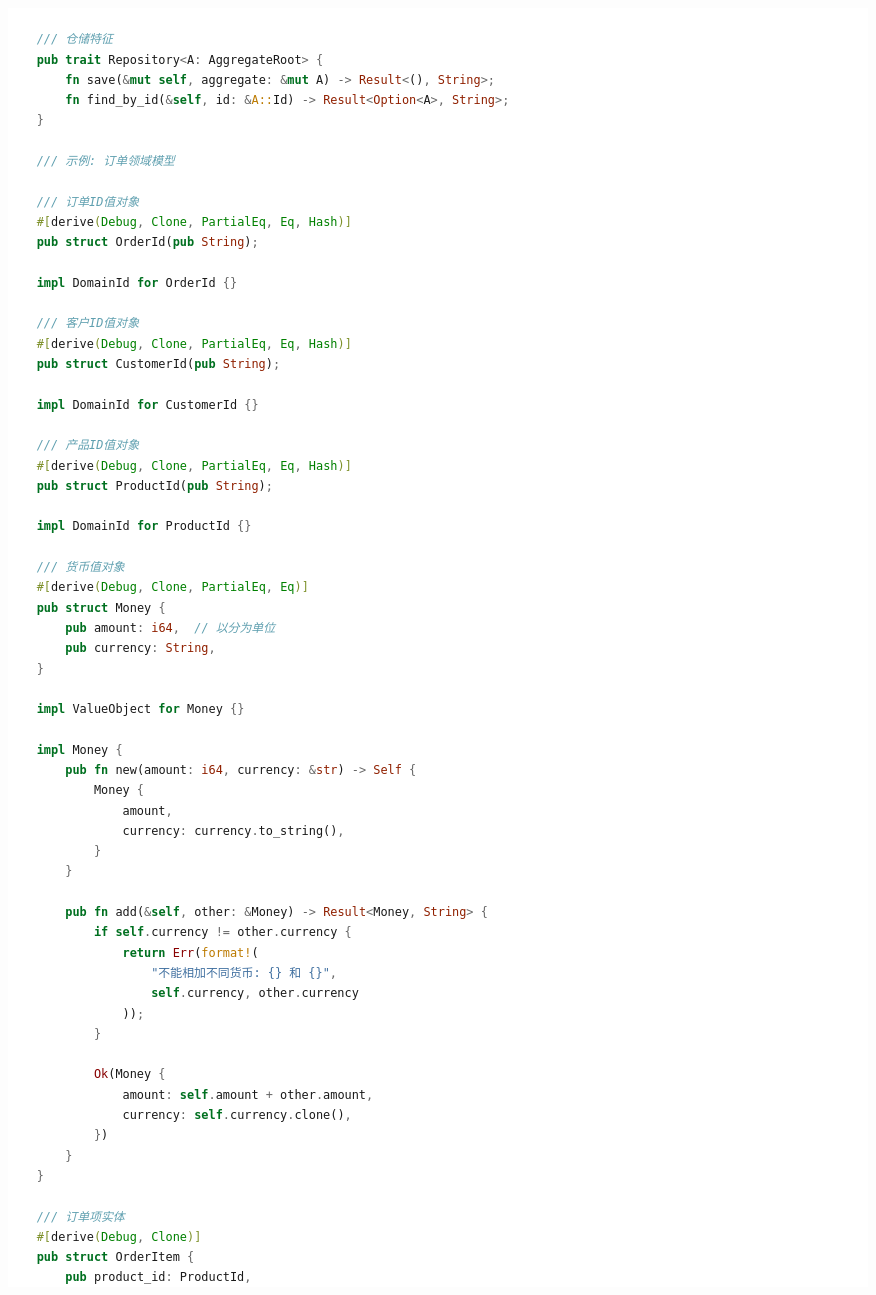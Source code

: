```rust
    
    /// 仓储特征
    pub trait Repository<A: AggregateRoot> {
        fn save(&mut self, aggregate: &mut A) -> Result<(), String>;
        fn find_by_id(&self, id: &A::Id) -> Result<Option<A>, String>;
    }
    
    /// 示例: 订单领域模型
    
    /// 订单ID值对象
    #[derive(Debug, Clone, PartialEq, Eq, Hash)]
    pub struct OrderId(pub String);
    
    impl DomainId for OrderId {}
    
    /// 客户ID值对象
    #[derive(Debug, Clone, PartialEq, Eq, Hash)]
    pub struct CustomerId(pub String);
    
    impl DomainId for CustomerId {}
    
    /// 产品ID值对象
    #[derive(Debug, Clone, PartialEq, Eq, Hash)]
    pub struct ProductId(pub String);
    
    impl DomainId for ProductId {}
    
    /// 货币值对象
    #[derive(Debug, Clone, PartialEq, Eq)]
    pub struct Money {
        pub amount: i64,  // 以分为单位
        pub currency: String,
    }
    
    impl ValueObject for Money {}
    
    impl Money {
        pub fn new(amount: i64, currency: &str) -> Self {
            Money {
                amount,
                currency: currency.to_string(),
            }
        }
        
        pub fn add(&self, other: &Money) -> Result<Money, String> {
            if self.currency != other.currency {
                return Err(format!(
                    "不能相加不同货币: {} 和 {}", 
                    self.currency, other.currency
                ));
            }
            
            Ok(Money {
                amount: self.amount + other.amount,
                currency: self.currency.clone(),
            })
        }
    }
    
    /// 订单项实体
    #[derive(Debug, Clone)]
    pub struct OrderItem {
        pub product_id: ProductId,
```